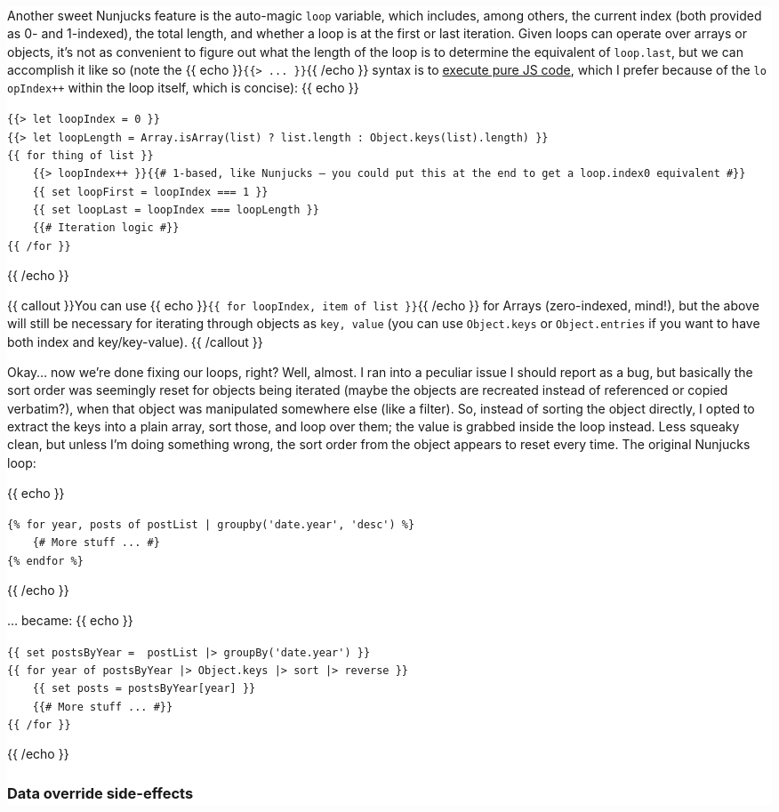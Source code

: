 Another sweet Nunjucks feature is the auto-magic `loop` variable, which includes, among others, the current index (both provided as 0- and 1-indexed), the total length, and whether a loop is at the first or last iteration. Given loops can operate over arrays or objects, it’s not as convenient to figure out what the length of the loop is to determine the equivalent of `loop.last`, but we can accomplish it like so (note the {{ echo }}`{{> ... }}`{{ /echo }} syntax is to [execute pure JS code](https://vento.js.org/syntax/javascript/), which I prefer because of the `loopIndex++` within the loop itself, which is concise):
{{ echo }}
```vto
{{> let loopIndex = 0 }}
{{> let loopLength = Array.isArray(list) ? list.length : Object.keys(list).length) }}
{{ for thing of list }}
	{{> loopIndex++ }}{{# 1-based, like Nunjucks — you could put this at the end to get a loop.index0 equivalent #}}
	{{ set loopFirst = loopIndex === 1 }}
	{{ set loopLast = loopIndex === loopLength }}
	{{# Iteration logic #}}
{{ /for }}
```
{{ /echo }}

{{ callout }}You can use {{ echo }}`{{ for loopIndex, item of list }}`{{ /echo }} for Arrays (zero-indexed, mind!), but the above will still be necessary for iterating through objects as `key, value` (you can use `Object.keys` or `Object.entries` if you want to have both index and key/key-value).
{{ /callout }}

Okay… now we’re done fixing our loops, right? Well, almost. I ran into a peculiar issue I should report as a bug, but basically the sort order was seemingly reset for objects being iterated (maybe the objects are recreated instead of referenced or copied verbatim?), when that object was manipulated somewhere else (like a filter). So, instead of sorting the object directly, I opted to extract the keys into a plain array, sort those, and loop over them; the value is grabbed inside the loop instead. Less squeaky clean, but unless I’m doing something wrong, the sort order from the object appears to reset every time. The original Nunjucks loop:

{{ echo }}
```njk
{% for year, posts of postList | groupby('date.year', 'desc') %}
	{# More stuff ... #}
{% endfor %}
```
{{ /echo }}

… became:
{{ echo }}
```vto
{{ set postsByYear =  postList |> groupBy('date.year') }}
{{ for year of postsByYear |> Object.keys |> sort |> reverse }}
	{{ set posts = postsByYear[year] }}
	{{# More stuff ... #}}
{{ /for }}
```
{{ /echo }}

### Data override side-effects
